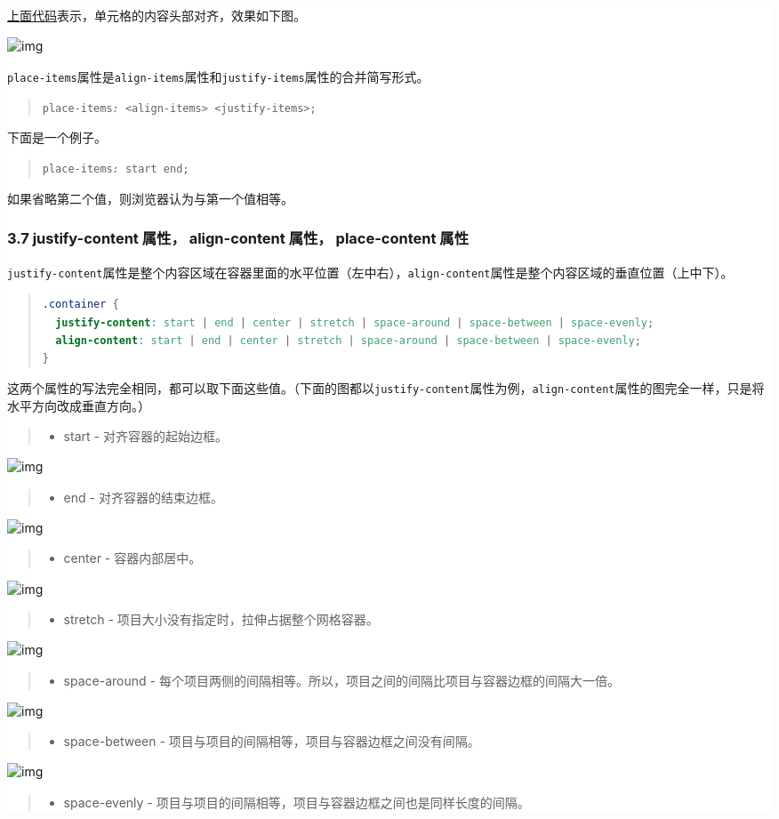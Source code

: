 [上面代码](https://jsbin.com/tecawur/edit?css,output)表示，单元格的内容头部对齐，效果如下图。

![img](https://www.wangbase.com/blogimg/asset/201903/bg2019032517.png)

`place-items`属性是`align-items`属性和`justify-items`属性的合并简写形式。

> ```css
> place-items: <align-items> <justify-items>;
> ```

下面是一个例子。

> ```css
> place-items: start end;
> ```

如果省略第二个值，则浏览器认为与第一个值相等。

### 3.7 justify-content 属性， align-content 属性， place-content 属性

`justify-content`属性是整个内容区域在容器里面的水平位置（左中右），`align-content`属性是整个内容区域的垂直位置（上中下）。

> ```css
> .container {
>   justify-content: start | end | center | stretch | space-around | space-between | space-evenly;
>   align-content: start | end | center | stretch | space-around | space-between | space-evenly;  
> }
> ```

这两个属性的写法完全相同，都可以取下面这些值。（下面的图都以`justify-content`属性为例，`align-content`属性的图完全一样，只是将水平方向改成垂直方向。）

> - start - 对齐容器的起始边框。

![img](https://www.wangbase.com/blogimg/asset/201903/bg2019032519.png)

> - end - 对齐容器的结束边框。

![img](https://www.wangbase.com/blogimg/asset/201903/bg2019032518.png)

> - center - 容器内部居中。

![img](https://www.wangbase.com/blogimg/asset/201903/bg2019032520.png)

> - stretch - 项目大小没有指定时，拉伸占据整个网格容器。

![img](https://www.wangbase.com/blogimg/asset/201903/bg2019032521.png)

> - space-around - 每个项目两侧的间隔相等。所以，项目之间的间隔比项目与容器边框的间隔大一倍。

![img](https://www.wangbase.com/blogimg/asset/201903/bg2019032522.png)

> - space-between - 项目与项目的间隔相等，项目与容器边框之间没有间隔。

![img](https://www.wangbase.com/blogimg/asset/201903/bg2019032523.png)

> - space-evenly - 项目与项目的间隔相等，项目与容器边框之间也是同样长度的间隔。
